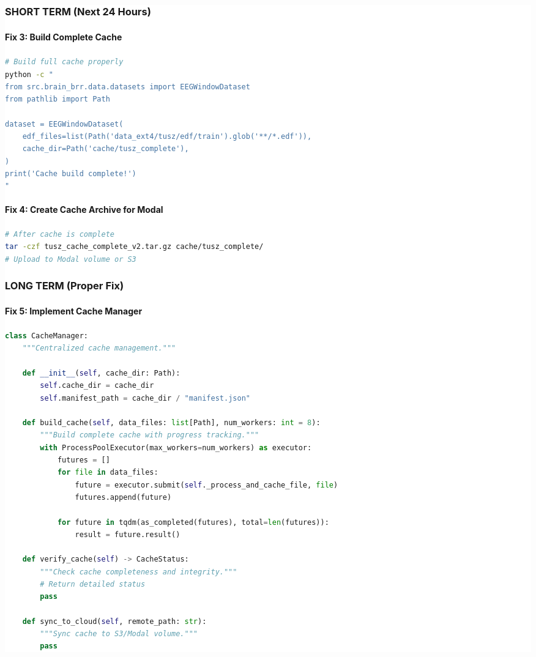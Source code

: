 ### SHORT TERM (Next 24 Hours)

#### Fix 3: Build Complete Cache
```bash
# Build full cache properly
python -c "
from src.brain_brr.data.datasets import EEGWindowDataset
from pathlib import Path

dataset = EEGWindowDataset(
    edf_files=list(Path('data_ext4/tusz/edf/train').glob('**/*.edf')),
    cache_dir=Path('cache/tusz_complete'),
)
print('Cache build complete!')
"
```

#### Fix 4: Create Cache Archive for Modal
```bash
# After cache is complete
tar -czf tusz_cache_complete_v2.tar.gz cache/tusz_complete/
# Upload to Modal volume or S3
```

### LONG TERM (Proper Fix)

#### Fix 5: Implement Cache Manager
```python
class CacheManager:
    """Centralized cache management."""

    def __init__(self, cache_dir: Path):
        self.cache_dir = cache_dir
        self.manifest_path = cache_dir / "manifest.json"

    def build_cache(self, data_files: list[Path], num_workers: int = 8):
        """Build complete cache with progress tracking."""
        with ProcessPoolExecutor(max_workers=num_workers) as executor:
            futures = []
            for file in data_files:
                future = executor.submit(self._process_and_cache_file, file)
                futures.append(future)

            for future in tqdm(as_completed(futures), total=len(futures)):
                result = future.result()

    def verify_cache(self) -> CacheStatus:
        """Check cache completeness and integrity."""
        # Return detailed status
        pass

    def sync_to_cloud(self, remote_path: str):
        """Sync cache to S3/Modal volume."""
        pass
```
